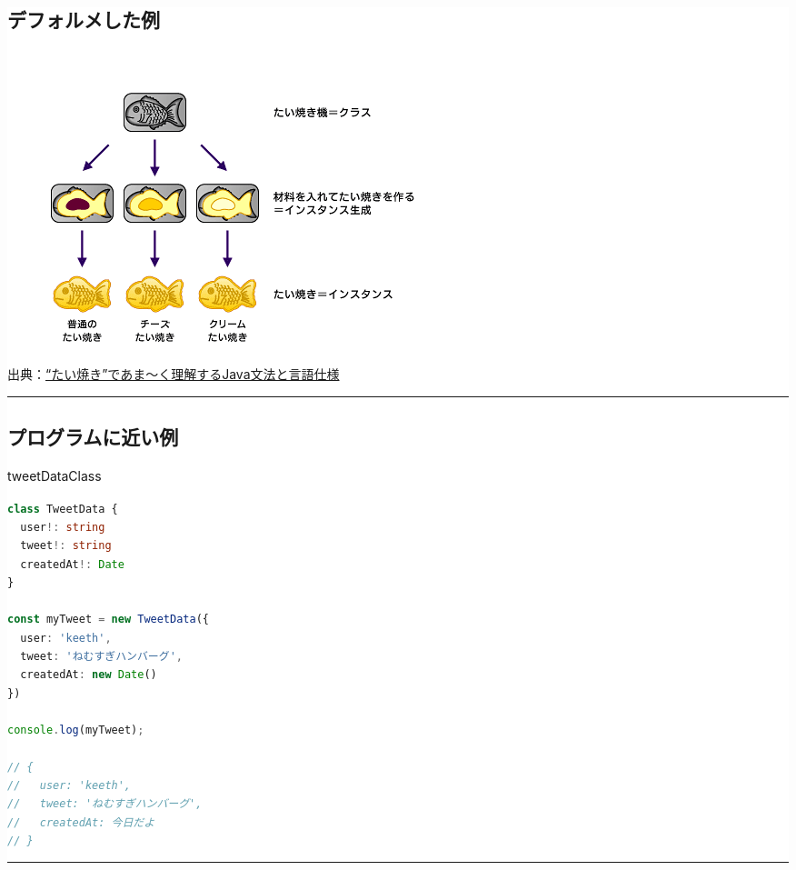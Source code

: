 
## デフォルメした例

<br />


<img src="/assets/5/tai.png">

<br />

出典：<a href="https://atmarkit.itmedia.co.jp/ait/articles/0803/12/news148.html">“たい焼き”であま～く理解するJava文法と言語仕様</a>

---

## プログラムに近い例

tweetDataClass
```typescript
class TweetData {
  user!: string
  tweet!: string
  createdAt!: Date
}

const myTweet = new TweetData({
  user: 'keeth',
  tweet: 'ねむすぎハンバーグ',
  createdAt: new Date()
})

console.log(myTweet);

// {
//   user: 'keeth',
//   tweet: 'ねむすぎハンバーグ',
//   createdAt: 今日だよ
// }

```

---